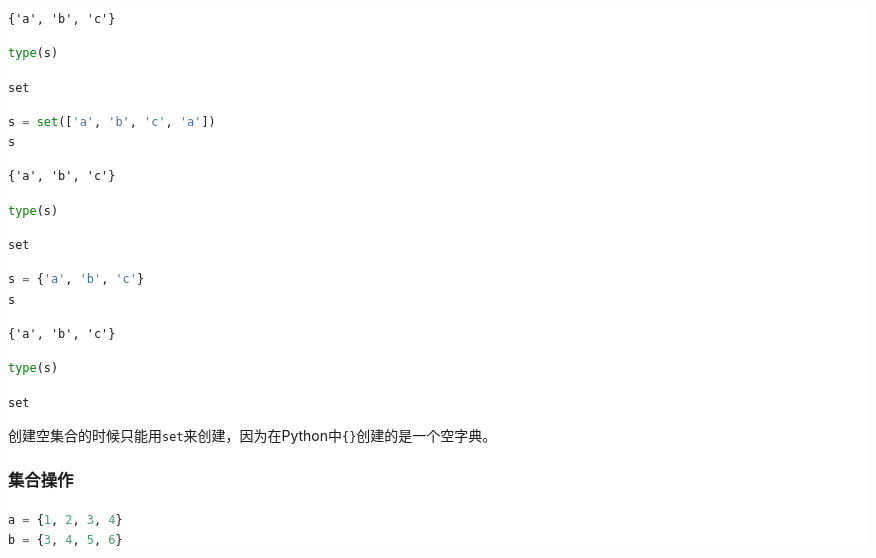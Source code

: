 
    {'a', 'b', 'c'}




```python
type(s)
```




    set




```python
s = set(['a', 'b', 'c', 'a'])
s
```




    {'a', 'b', 'c'}




```python
type(s)
```




    set




```python
s = {'a', 'b', 'c'}
s
```




    {'a', 'b', 'c'}




```python
type(s)
```




    set



创建空集合的时候只能用`set`来创建，因为在Python中`{}`创建的是一个空字典。

### 集合操作


```python
a = {1, 2, 3, 4}
b = {3, 4, 5, 6}
```
